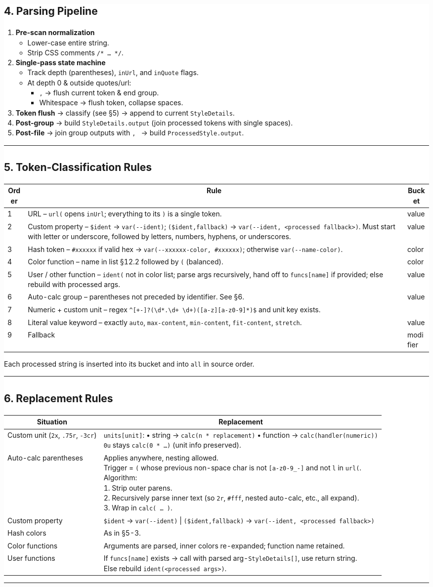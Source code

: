 
## 4. Parsing Pipeline

1. **Pre-scan normalization**
   - Lower-case entire string.
   - Strip CSS comments `/* … */`.
2. **Single-pass state machine**
   - Track depth (parentheses), `inUrl`, and `inQuote` flags.
   - At depth 0 & outside quotes/url:
     - `,` → flush current token & end group.
     - Whitespace → flush token, collapse spaces.
3. **Token flush** → classify (see §5) → append to current `StyleDetails`.
4. **Post-group** → build `StyleDetails.output` (join processed tokens with single spaces).
5. **Post-file** → join group outputs with `, ` → build `ProcessedStyle.output`.

---

## 5. Token-Classification Rules

| Order | Rule                                                                                       | Bucket   |
|-------|--------------------------------------------------------------------------------------------|----------|
| 1     | URL – `url(` opens `inUrl`; everything to its `)` is a single token.                       | value    |
| 2     | Custom property – `$ident` → `var(--ident)`; `($ident,fallback)` → `var(--ident, <processed fallback>)`. Must start with letter or underscore, followed by letters, numbers, hyphens, or underscores. | value    |
| 3     | Hash token – `#xxxxxx` if valid hex → `var(--xxxxxx-color, #xxxxxx)`; otherwise `var(--name-color)`. | color    |
| 4     | Color function – name in list §12.2 followed by `(` (balanced).                            | color    |
| 5     | User / other function – `ident(` not in color list; parse args recursively, hand off to `funcs[name]` if provided; else rebuild with processed args. | value    |
| 6     | Auto-calc group – parentheses not preceded by identifier. See §6.                          | value    |
| 7     | Numeric + custom unit – regex `^[+-]?(\d*.\d+ \d+)([a-z][a-z0-9]*)$` and unit key exists.  |          |
| 8     | Literal value keyword – exactly `auto`, `max-content`, `min-content`, `fit-content`, `stretch`. | value    |
| 9     | Fallback                                                                                   | modifier |

Each processed string is inserted into its bucket and into `all` in source order.

---

## 6. Replacement Rules

| Situation                | Replacement                                                                                  |
|--------------------------|---------------------------------------------------------------------------------------------|
| Custom unit (`2x`, `.75r`, `-3cr`) | `units[unit]`: • string → `calc(n * replacement)` • function → `calc(handler(numeric))`<br> `0u` stays `calc(0 * …)` (unit info preserved). |
| Auto-calc parentheses    | Applies anywhere, nesting allowed.<br>Trigger = `(` whose previous non-space char is not `[a-z0-9_-]` and not `l` in `url(`.<br>Algorithm:<br>1. Strip outer parens.<br>2. Recursively parse inner text (so `2r`, `#fff`, nested auto-calc, etc., all expand).<br>3. Wrap in `calc( … )`. |
| Custom property          | `$ident` → `var(--ident)` \| `($ident,fallback)` → `var(--ident, <processed fallback>)` |
| Hash colors              | As in §5-3.                                                                                 |
| Color functions          | Arguments are parsed, inner colors re-expanded; function name retained.                     |
| User functions           | If `funcs[name]` exists → call with parsed arg-`StyleDetails[]`, use return string.<br>Else rebuild `ident(<processed args>)`. |

---